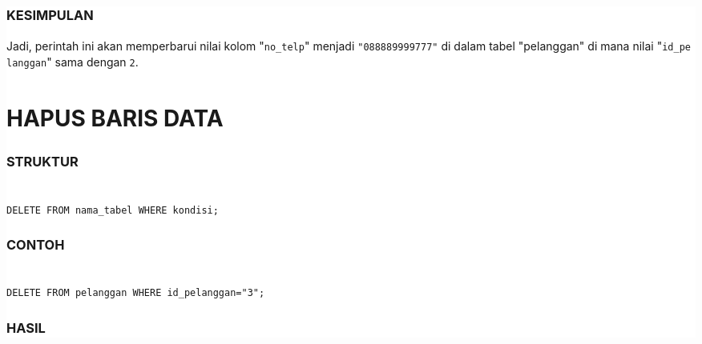 








### KESIMPULAN


Jadi, perintah ini akan memperbarui nilai kolom "`no_telp`" menjadi `"088889999777"` di dalam tabel "pelanggan" di mana nilai "`id_pelanggan`" sama dengan `2`.







# HAPUS BARIS DATA



### STRUKTUR


```MySQL

DELETE FROM nama_tabel WHERE kondisi;

```







### CONTOH


```MySQL

DELETE FROM pelanggan WHERE id_pelanggan="3";

```









### HASIL

